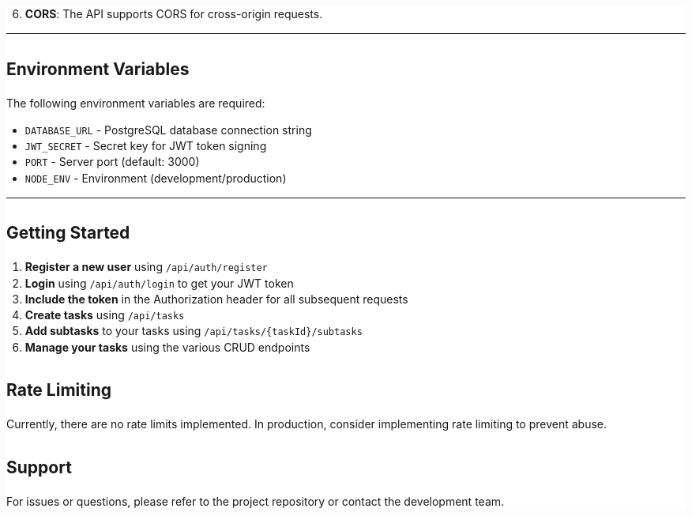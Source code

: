 6. **CORS**: The API supports CORS for cross-origin requests.

---

## Environment Variables

The following environment variables are required:

- `DATABASE_URL` - PostgreSQL database connection string
- `JWT_SECRET` - Secret key for JWT token signing
- `PORT` - Server port (default: 3000)
- `NODE_ENV` - Environment (development/production)

---

## Getting Started

1. **Register a new user** using `/api/auth/register`
2. **Login** using `/api/auth/login` to get your JWT token
3. **Include the token** in the Authorization header for all subsequent requests
4. **Create tasks** using `/api/tasks`
5. **Add subtasks** to your tasks using `/api/tasks/{taskId}/subtasks`
6. **Manage your tasks** using the various CRUD endpoints

## Rate Limiting

Currently, there are no rate limits implemented. In production, consider implementing rate limiting to prevent abuse.

## Support

For issues or questions, please refer to the project repository or contact the development team.